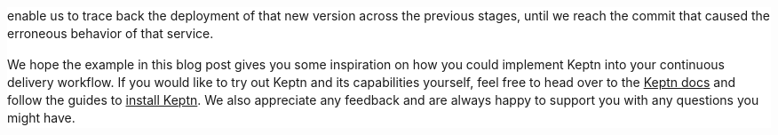 enable us to trace back the deployment of that new version
across the previous stages, until we reach the commit that
caused the erroneous behavior of that service.

We hope the example in this blog post gives you some inspiration
on how you could implement Keptn into your continuous delivery
workflow.
If you would like to try out Keptn and its capabilities yourself,
feel free to head over to the [Keptn docs](https://lifecycle.keptn.sh/docs/)
and follow the guides to [install Keptn](https://lifecycle.keptn.sh/docs/install/).
We also appreciate any feedback and are always happy to support you
with any questions you might have.
